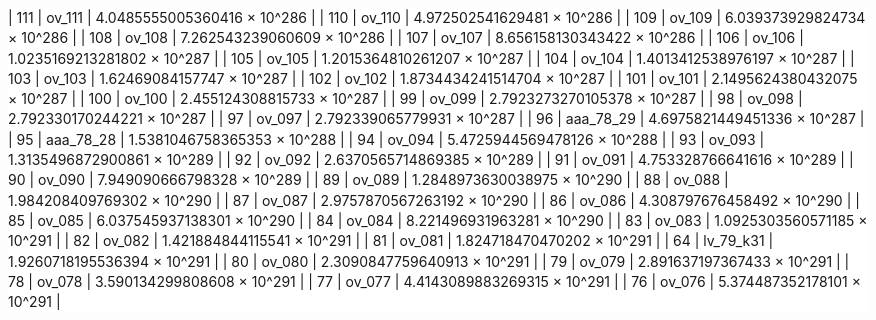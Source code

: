 | 111 | ov_111 | 4.0485555005360416 × 10^286 |
| 110 | ov_110 | 4.972502541629481 × 10^286 |
| 109 | ov_109 | 6.039373929824734 × 10^286 |
| 108 | ov_108 | 7.262543239060609 × 10^286 |
| 107 | ov_107 | 8.656158130343422 × 10^286 |
| 106 | ov_106 | 1.0235169213281802 × 10^287 |
| 105 | ov_105 | 1.2015364810261207 × 10^287 |
| 104 | ov_104 | 1.4013412538976197 × 10^287 |
| 103 | ov_103 | 1.62469084157747 × 10^287 |
| 102 | ov_102 | 1.8734434241514704 × 10^287 |
| 101 | ov_101 | 2.1495624380432075 × 10^287 |
| 100 | ov_100 | 2.455124308815733 × 10^287 |
| 99 | ov_099 | 2.7923273270105378 × 10^287 |
| 98 | ov_098 | 2.792330170244221 × 10^287 |
| 97 | ov_097 | 2.792339065779931 × 10^287 |
| 96 | aaa_78_29 | 4.6975821449451336 × 10^287 |
| 95 | aaa_78_28 | 1.5381046758365353 × 10^288 |
| 94 | ov_094 | 5.4725944569478126 × 10^288 |
| 93 | ov_093 | 1.3135496872900861 × 10^289 |
| 92 | ov_092 | 2.6370565714869385 × 10^289 |
| 91 | ov_091 | 4.753328766641616 × 10^289 |
| 90 | ov_090 | 7.949090666798328 × 10^289 |
| 89 | ov_089 | 1.2848973630038975 × 10^290 |
| 88 | ov_088 | 1.984208409769302 × 10^290 |
| 87 | ov_087 | 2.9757870567263192 × 10^290 |
| 86 | ov_086 | 4.308797676458492 × 10^290 |
| 85 | ov_085 | 6.037545937138301 × 10^290 |
| 84 | ov_084 | 8.221496931963281 × 10^290 |
| 83 | ov_083 | 1.0925303560571185 × 10^291 |
| 82 | ov_082 | 1.421884844115541 × 10^291 |
| 81 | ov_081 | 1.824718470470202 × 10^291 |
| 64 | lv_79_k31 | 1.9260718195536394 × 10^291 |
| 80 | ov_080 | 2.3090847759640913 × 10^291 |
| 79 | ov_079 | 2.891637197367433 × 10^291 |
| 78 | ov_078 | 3.590134299808608 × 10^291 |
| 77 | ov_077 | 4.4143089883269315 × 10^291 |
| 76 | ov_076 | 5.374487352178101 × 10^291 |